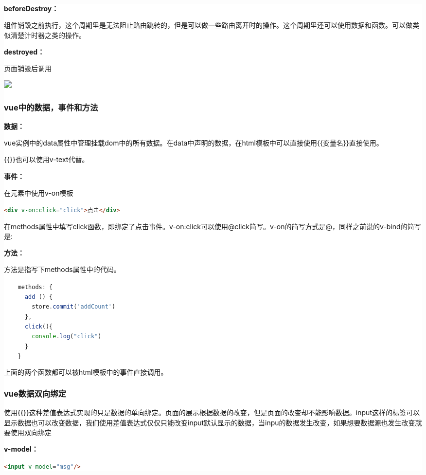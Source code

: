 **beforeDestroy：**

组件销毁之前执行，这个周期里是无法阻止路由跳转的，但是可以做一些路由离开时的操作。这个周期里还可以使用数据和函数。可以做类似清楚计时器之类的操作。

**destroyed：**

页面销毁后调用

![](https://tva1.sinaimg.cn/large/00831rSTly1gceqp4pkbnj30k01en45k.jpg)





### vue中的数据，事件和方法

**数据：**

vue实例中的data属性中管理挂载dom中的所有数据。在data中声明的数据，在html模板中可以直接使用{{变量名}}直接使用。

{{}}也可以使用v-text代替。

**事件：**

在元素中使用v-on模板

~~~html
<div v-on:click="click">点击</div>
~~~

在methods属性中填写click函数，即绑定了点击事件。v-on:click可以使用@click简写。v-on的简写方式是@，同样之前说的v-bind的简写是:

**方法：**

方法是指写下methods属性中的代码。

~~~javascript
    methods: {
      add () {
        store.commit('addCount')
      },
      click(){
        console.log("click")
      }
    }
~~~

上面的两个函数都可以被html模板中的事件直接调用。



### vue数据双向绑定

使用{{}}这种差值表达式实现的只是数据的单向绑定。页面的展示根据数据的改变，但是页面的改变却不能影响数据。input这样的标签可以显示数据也可以改变数据，我们使用差值表达式仅仅只能改变input默认显示的数据，当inpu的数据发生改变，如果想要数据源也发生改变就要使用双向绑定

**v-model：**

~~~html
<input v-model="msg"/>
~~~
